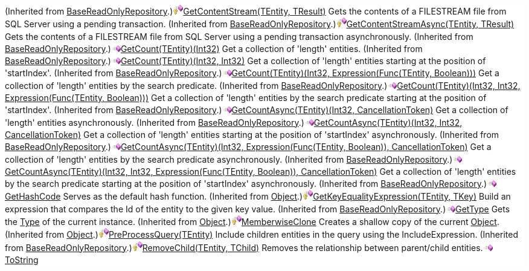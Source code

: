  (Inherited from <a href="7A83640C">BaseReadOnlyRepository</a>.)</td></tr><tr><td>![Protected method](media/protmethod.gif "Protected method")</td><td><a href="6C6045DE">GetContentStream(TEntity, TResult)</a></td><td>
Gets the contents of a FILESTREAM file from SQL Server using a pending transaction.
 (Inherited from <a href="7A83640C">BaseReadOnlyRepository</a>.)</td></tr><tr><td>![Protected method](media/protmethod.gif "Protected method")</td><td><a href="C427B0B7">GetContentStreamAsync(TEntity, TResult)</a></td><td>
Gets the contents of a FILESTREAM file from SQL Server using a pending transaction asynchronously.
 (Inherited from <a href="7A83640C">BaseReadOnlyRepository</a>.)</td></tr><tr><td>![Public method](media/pubmethod.gif "Public method")</td><td><a href="820948D9">GetCount(TEntity)(Int32)</a></td><td>
Get a collection of 'length' entities.
 (Inherited from <a href="7A83640C">BaseReadOnlyRepository</a>.)</td></tr><tr><td>![Public method](media/pubmethod.gif "Public method")</td><td><a href="374B8B71">GetCount(TEntity)(Int32, Int32)</a></td><td>
Get a collection of 'length' entities starting at the position of 'startIndex'.
 (Inherited from <a href="7A83640C">BaseReadOnlyRepository</a>.)</td></tr><tr><td>![Public method](media/pubmethod.gif "Public method")</td><td><a href="7C9A74A7">GetCount(TEntity)(Int32, Expression(Func(TEntity, Boolean)))</a></td><td>
Get a collection of 'length' entities by the search predicate.
 (Inherited from <a href="7A83640C">BaseReadOnlyRepository</a>.)</td></tr><tr><td>![Public method](media/pubmethod.gif "Public method")</td><td><a href="1F41E942">GetCount(TEntity)(Int32, Int32, Expression(Func(TEntity, Boolean)))</a></td><td>
Get a collection of 'length' entities by the search predicate starting at the position of 'startIndex'.
 (Inherited from <a href="7A83640C">BaseReadOnlyRepository</a>.)</td></tr><tr><td>![Public method](media/pubmethod.gif "Public method")</td><td><a href="B80FDD23">GetCountAsync(TEntity)(Int32, CancellationToken)</a></td><td>
Get a collection of 'length' entities asynchronously.
 (Inherited from <a href="7A83640C">BaseReadOnlyRepository</a>.)</td></tr><tr><td>![Public method](media/pubmethod.gif "Public method")</td><td><a href="CED9DD23">GetCountAsync(TEntity)(Int32, Int32, CancellationToken)</a></td><td>
Get a collection of 'length' entities starting at the position of 'startIndex' asynchronously.
 (Inherited from <a href="7A83640C">BaseReadOnlyRepository</a>.)</td></tr><tr><td>![Public method](media/pubmethod.gif "Public method")</td><td><a href="4374DD23">GetCountAsync(TEntity)(Int32, Expression(Func(TEntity, Boolean)), CancellationToken)</a></td><td>
Get a collection of 'length' entities by the search predicate asynchronously.
 (Inherited from <a href="7A83640C">BaseReadOnlyRepository</a>.)</td></tr><tr><td>![Public method](media/pubmethod.gif "Public method")</td><td><a href="8ED93E00">GetCountAsync(TEntity)(Int32, Int32, Expression(Func(TEntity, Boolean)), CancellationToken)</a></td><td>
Get a collection of 'length' entities by the search predicate starting at the position of 'startIndex' asynchronously.
 (Inherited from <a href="7A83640C">BaseReadOnlyRepository</a>.)</td></tr><tr><td>![Public method](media/pubmethod.gif "Public method")</td><td><a href="http://msdn2.microsoft.com/en-us/library/zdee4b3y" target="_blank">GetHashCode</a></td><td>
Serves as the default hash function.
 (Inherited from <a href="http://msdn2.microsoft.com/en-us/library/e5kfa45b" target="_blank">Object</a>.)</td></tr><tr><td>![Protected method](media/protmethod.gif "Protected method")</td><td><a href="C7163D08">GetKeyEqualityExpression(TEntity, TKey)</a></td><td>
Build an expression that compares the Id of the entity to the given key value.
 (Inherited from <a href="7A83640C">BaseReadOnlyRepository</a>.)</td></tr><tr><td>![Public method](media/pubmethod.gif "Public method")</td><td><a href="http://msdn2.microsoft.com/en-us/library/dfwy45w9" target="_blank">GetType</a></td><td>
Gets the <a href="http://msdn2.microsoft.com/en-us/library/42892f65" target="_blank">Type</a> of the current instance.
 (Inherited from <a href="http://msdn2.microsoft.com/en-us/library/e5kfa45b" target="_blank">Object</a>.)</td></tr><tr><td>![Protected method](media/protmethod.gif "Protected method")</td><td><a href="http://msdn2.microsoft.com/en-us/library/57ctke0a" target="_blank">MemberwiseClone</a></td><td>
Creates a shallow copy of the current <a href="http://msdn2.microsoft.com/en-us/library/e5kfa45b" target="_blank">Object</a>.
 (Inherited from <a href="http://msdn2.microsoft.com/en-us/library/e5kfa45b" target="_blank">Object</a>.)</td></tr><tr><td>![Protected method](media/protmethod.gif "Protected method")</td><td><a href="FEA7EED">PreProcessQuery(TEntity)</a></td><td>
Include children entities in the query using the IncludeExpression.
 (Inherited from <a href="7A83640C">BaseReadOnlyRepository</a>.)</td></tr><tr><td>![Protected method](media/protmethod.gif "Protected method")</td><td><a href="94A08511">RemoveChild(TEntity, TChild)</a></td><td>
Removes the relationship between parent/child entities.</td></tr><tr><td>![Public method](media/pubmethod.gif "Public method")</td><td><a href="http://msdn2.microsoft.com/en-us/library/7bxwbwt2" target="_blank">ToString</a></td><td>